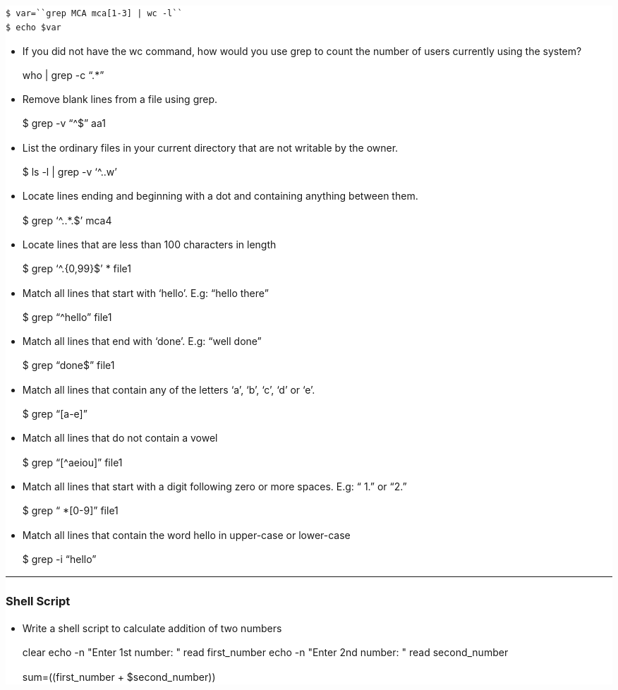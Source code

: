     $ var=``grep MCA mca[1-3] | wc -l``
    $ echo $var
    
- If you did not have the wc command, how would you use grep to count the number of users currently using the system?
    
    who | grep -c “.*”
    
- Remove blank lines from a file using grep.
    
    $ grep -v “^$” aa1
    
- List the ordinary files in your current directory that are not writable by the owner.
    
    $ ls -l | grep -v ‘^..w’
    
- Locate lines ending and beginning with a dot and containing anything between them.
    
    $ grep ‘^\..*\.$’ mca4
    
- Locate lines that are less than 100 characters in length
    
    $ grep ‘^.\{0,99\}$’ * file1
    
- Match all lines that start with ‘hello’. E.g: “hello there”
    
    $ grep “^hello” file1
    
- Match all lines that end with ‘done’. E.g: “well done”
    
    $ grep “done$” file1
    
- Match all lines that contain any of the letters ‘a’, ‘b’, ‘c’, ‘d’ or ‘e’.
    
    $ grep “[a-e]”
    
- Match all lines that do not contain a vowel
    
    $ grep “[^aeiou]” file1
    
- Match all lines that start with a digit following zero or more spaces. E.g: “ 1.” or “2.”
    
    $ grep “ *[0-9]” file1
    
- Match all lines that contain the word hello in upper-case or lower-case
    
    $ grep -i “hello”
    

---

### Shell Script

- Write a shell script to calculate addition of two numbers
    
    clear
    echo -n "Enter 1st number: "
    read first_number
    echo -n "Enter 2nd number: "
    read second_number
    
    sum=$(($first_number + $second_number))
    